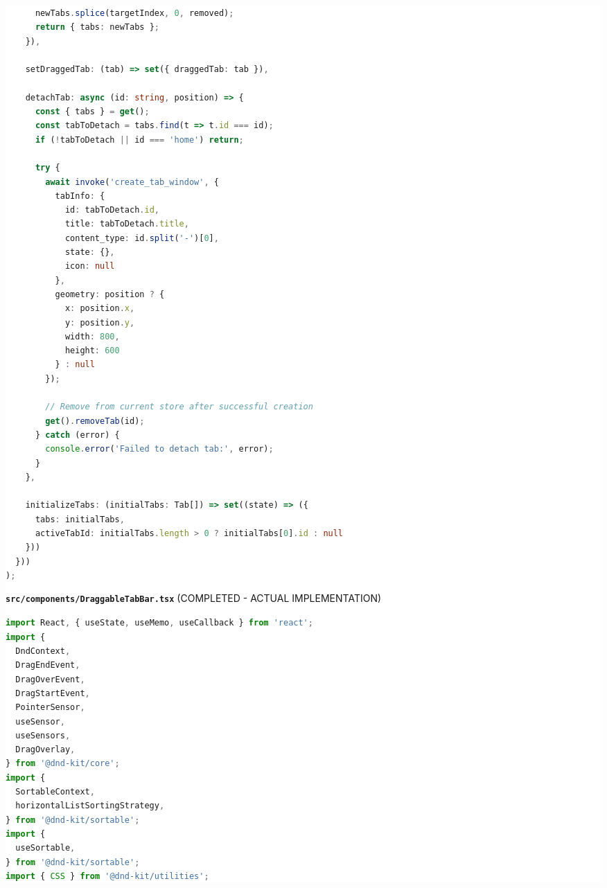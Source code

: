 ```typescript
      newTabs.splice(targetIndex, 0, removed);
      return { tabs: newTabs };
    }),

    setDraggedTab: (tab) => set({ draggedTab: tab }),

    detachTab: async (id: string, position) => {
      const { tabs } = get();
      const tabToDetach = tabs.find(t => t.id === id);
      if (!tabToDetach || id === 'home') return;

      try {
        await invoke('create_tab_window', {
          tabInfo: {
            id: tabToDetach.id,
            title: tabToDetach.title,
            content_type: id.split('-')[0],
            state: {},
            icon: null
          },
          geometry: position ? {
            x: position.x,
            y: position.y,
            width: 800,
            height: 600
          } : null
        });

        // Remove from current store after successful creation
        get().removeTab(id);
      } catch (error) {
        console.error('Failed to detach tab:', error);
      }
    },

    initializeTabs: (initialTabs: Tab[]) => set((state) => ({
      tabs: initialTabs,
      activeTabId: initialTabs.length > 0 ? initialTabs[0].id : null
    }))
  }))
);
```

**`src/components/DraggableTabBar.tsx`** (COMPLETED - ACTUAL IMPLEMENTATION)
```typescript
import React, { useState, useMemo, useCallback } from 'react';
import {
  DndContext,
  DragEndEvent,
  DragOverEvent,
  DragStartEvent,
  PointerSensor,
  useSensor,
  useSensors,
  DragOverlay,
} from '@dnd-kit/core';
import {
  SortableContext,
  horizontalListSortingStrategy,
} from '@dnd-kit/sortable';
import {
  useSortable,
} from '@dnd-kit/sortable';
import { CSS } from '@dnd-kit/utilities';
```